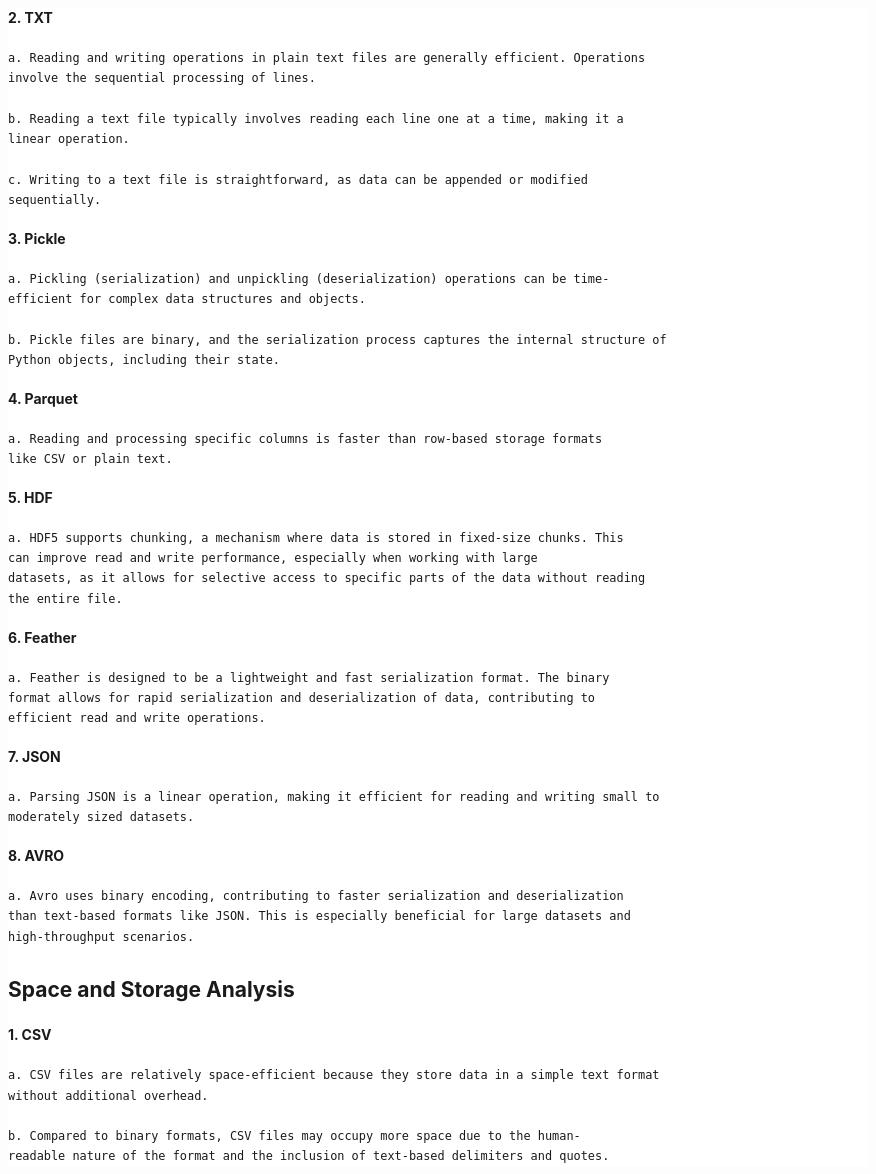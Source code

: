 #### 2. TXT

    a. Reading and writing operations in plain text files are generally efficient. Operations
    involve the sequential processing of lines.

    b. Reading a text file typically involves reading each line one at a time, making it a
    linear operation.
   
    c. Writing to a text file is straightforward, as data can be appended or modified
    sequentially.

#### 3. Pickle

    a. Pickling (serialization) and unpickling (deserialization) operations can be time-
    efficient for complex data structures and objects.
    
    b. Pickle files are binary, and the serialization process captures the internal structure of
    Python objects, including their state.

#### 4. Parquet

    a. Reading and processing specific columns is faster than row-based storage formats
    like CSV or plain text.

#### 5. HDF

    a. HDF5 supports chunking, a mechanism where data is stored in fixed-size chunks. This
    can improve read and write performance, especially when working with large
    datasets, as it allows for selective access to specific parts of the data without reading
    the entire file.

#### 6. Feather

    a. Feather is designed to be a lightweight and fast serialization format. The binary
    format allows for rapid serialization and deserialization of data, contributing to
    efficient read and write operations.

#### 7. JSON

    a. Parsing JSON is a linear operation, making it efficient for reading and writing small to
    moderately sized datasets.

#### 8. AVRO

    a. Avro uses binary encoding, contributing to faster serialization and deserialization
    than text-based formats like JSON. This is especially beneficial for large datasets and
    high-throughput scenarios.

## Space and Storage Analysis

#### 1. CSV

    a. CSV files are relatively space-efficient because they store data in a simple text format
    without additional overhead.
    
    b. Compared to binary formats, CSV files may occupy more space due to the human-
    readable nature of the format and the inclusion of text-based delimiters and quotes.
